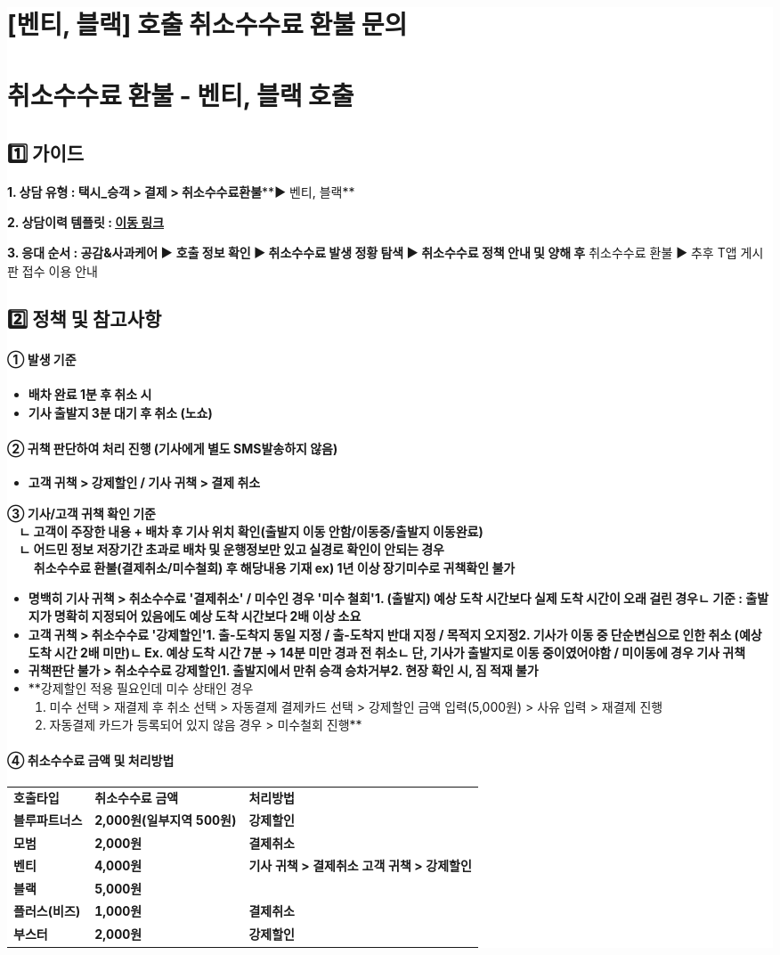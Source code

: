 # [벤티, 블랙] 호출 취소수수료 환불 문의

**취소수수료 환불 - 벤티, 블랙 호출**
========================

**1️⃣ 가이드**
-----------

**1. 상담 유형 : 택시\_승객 > 결제 > 취소수수료환불****▶ 벤티, 블랙**

**2. 상담이력 템플릿 : [이동 링크](https://kakaomobilitysupport.zendesk.com/hc/ko/articles/31313946386201--%ED%83%9D%EC%8B%9C-%EC%8A%B9%EA%B0%9D-%EC%B7%A8%EC%86%8C%EC%88%98%EC%88%98%EB%A3%8C-%ED%99%98%EB%B6%88-%EC%83%81%EB%8B%B4%EC%9D%B4%EB%A0%A5)**

**3. 응대 순서 : 공감&사과케어 ▶** **호출 정보 확인 ▶ 취소수수료 발생 정황 탐색 ▶ 취소수수료 정책 안내 및 양해 후** 취소수수료 환불 ▶ 추후 T앱 게시판 접수 이용 안내

**2️⃣** **정책 및 참고사항**
---------------------

#### **① 발생 기준**

* **배차 완료 1분 후 취소 시**
* **기사 출발지 3분 대기 후 취소 (노쇼)**

#### **② 귀책 판단하여 처리 진행 (기사에게 별도 SMS발송하지 않음)**

* **고객 귀책 > 강제할인 / 기사 귀책 > 결제 취소**

**③ 기사/고객 귀책 확인 기준  
    ㄴ 고객이 주장한 내용 + 배차 후 기사 위치 확인(출발지 이동 안함/이동중/출발지 이동완료)  
    ㄴ 어드민 정보 저장기간 초과로 배차 및 운행정보만 있고 실경로 확인이 안되는 경우  
         취소수수료 환불(결제취소/미수철회) 후 해당내용 기재 ex) 1년 이상 장기미수로 귀책확인 불가**

* **명백히 기사 귀책 > 취소수수료 '결제취소' / 미수인 경우 '미수 철회'****1. (출발지) 예상 도착 시간보다 실제 도착 시간이 오래 걸린 경우****ㄴ 기준 : 출발지가 명확히 지정되어 있음에도 예상 도착 시간보다 2배 이상 소요**
* **고객 귀책 > 취소수수료 '강제할인'****1. 출-도착지 동일 지정 / 출-도착지 반대 지정 / 목적지 오지정****2. 기사가 이동 중 단순변심으로 인한 취소 (예상 도착 시간 2배 미만)****ㄴ Ex. 예상 도착 시간 7분 → 14분 미만 경과 전 취소****ㄴ 단, 기사가 출발지로 이동 중이였어야함 / 미이동에 경우 기사 귀책**
* **귀책판단 불가 > 취소수수료 강제할인****1. 출발지에서 만취 승객 승차거부****2. 현장 확인 시, 짐 적재 불가**
* **강제할인 적용 필요인데 미수 상태인 경우  
  1. 미수 선택 > 재결제 후 취소 선택 > 자동결제 결제카드 선택 > 강제할인 금액 입력(5,000원) > 사유 입력 > 재결제 진행  
  2. 자동결제 카드가 등록되어 있지 않음 경우 > 미수철회 진행**

#### **④ 취소수수료 금액 및 처리방법**

|  |  |  |
| --- | --- | --- |
| **호출타입** | **취소수수료 금액** | **처리방법** |
| **블루파트너스** | **2,000원(일부지역 500원)** | **강제할인** |
| **모범** | **2,000원** | **결제취소** |
| **벤티** | **4,000원** | **기사 귀책 > 결제취소 고객 귀책 > 강제할인** |
| **블랙** | **5,000원** |
| **플러스(비즈)** | **1,000원** | **결제취소** |
| **부스터** | **2,000원** | **강제할인** |
